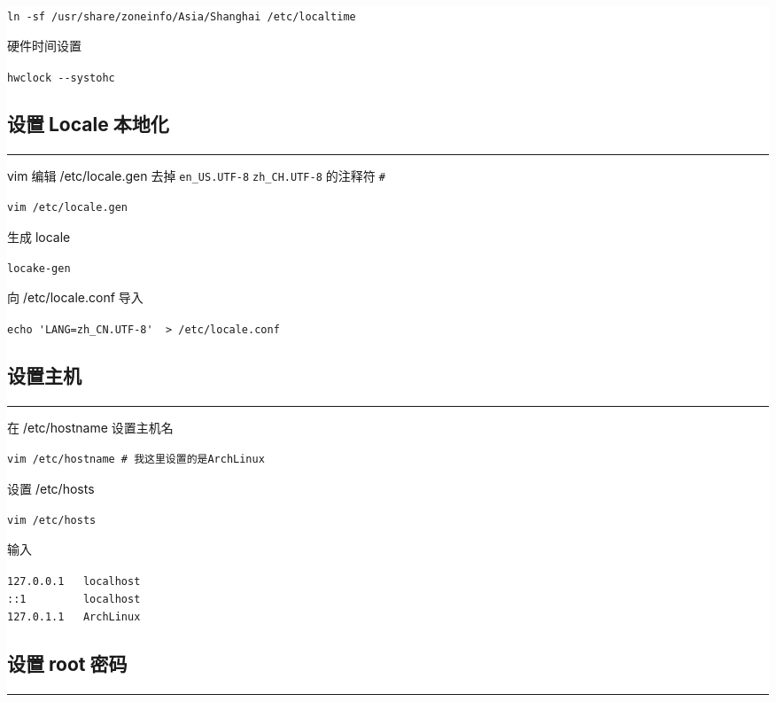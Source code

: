 ```shell
ln -sf /usr/share/zoneinfo/Asia/Shanghai /etc/localtime
```

硬件时间设置

```shell
hwclock --systohc
```

## 设置 Locale 本地化

---

vim 编辑 /etc/locale.gen 去掉 `en_US.UTF-8` `zh_CH.UTF-8` 的注释符 `#`

```shell
vim /etc/locale.gen
```

生成 locale

```shell
locake-gen
```

向 /etc/locale.conf 导入

```shell
echo 'LANG=zh_CN.UTF-8'  > /etc/locale.conf
```

## 设置主机

---

在 /etc/hostname 设置主机名

```shell
vim /etc/hostname # 我这里设置的是ArchLinux
```

设置 /etc/hosts

```shell
vim /etc/hosts
```

输入

```shell
127.0.0.1   localhost
::1         localhost
127.0.1.1   ArchLinux
```

## 设置 root 密码

---
